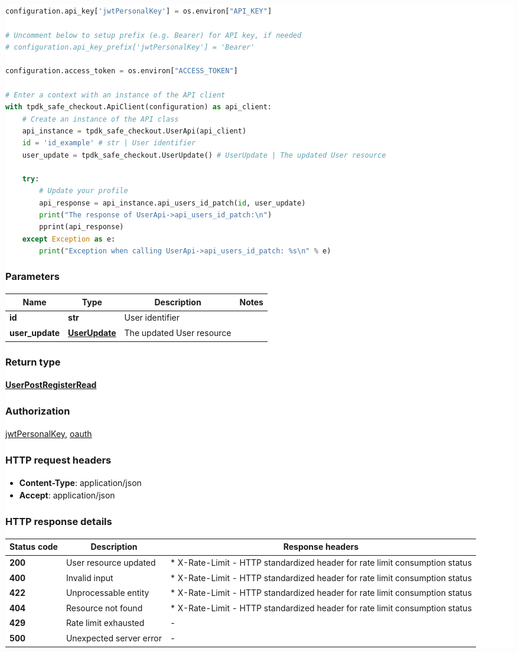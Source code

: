 ```python
configuration.api_key['jwtPersonalKey'] = os.environ["API_KEY"]

# Uncomment below to setup prefix (e.g. Bearer) for API key, if needed
# configuration.api_key_prefix['jwtPersonalKey'] = 'Bearer'

configuration.access_token = os.environ["ACCESS_TOKEN"]

# Enter a context with an instance of the API client
with tpdk_safe_checkout.ApiClient(configuration) as api_client:
    # Create an instance of the API class
    api_instance = tpdk_safe_checkout.UserApi(api_client)
    id = 'id_example' # str | User identifier
    user_update = tpdk_safe_checkout.UserUpdate() # UserUpdate | The updated User resource

    try:
        # Update your profile
        api_response = api_instance.api_users_id_patch(id, user_update)
        print("The response of UserApi->api_users_id_patch:\n")
        pprint(api_response)
    except Exception as e:
        print("Exception when calling UserApi->api_users_id_patch: %s\n" % e)
```



### Parameters


Name | Type | Description  | Notes
------------- | ------------- | ------------- | -------------
 **id** | **str**| User identifier | 
 **user_update** | [**UserUpdate**](UserUpdate.md)| The updated User resource | 

### Return type

[**UserPostRegisterRead**](UserPostRegisterRead.md)

### Authorization

[jwtPersonalKey](../README.md#jwtPersonalKey), [oauth](../README.md#oauth)

### HTTP request headers

 - **Content-Type**: application/json
 - **Accept**: application/json

### HTTP response details

| Status code | Description | Response headers |
|-------------|-------------|------------------|
**200** | User resource updated |  * X-Rate-Limit - HTTP standardized header for rate limit consumption status <br>  |
**400** | Invalid input |  * X-Rate-Limit - HTTP standardized header for rate limit consumption status <br>  |
**422** | Unprocessable entity |  * X-Rate-Limit - HTTP standardized header for rate limit consumption status <br>  |
**404** | Resource not found |  * X-Rate-Limit - HTTP standardized header for rate limit consumption status <br>  |
**429** | Rate limit exhausted |  -  |
**500** | Unexpected server error |  -  |
